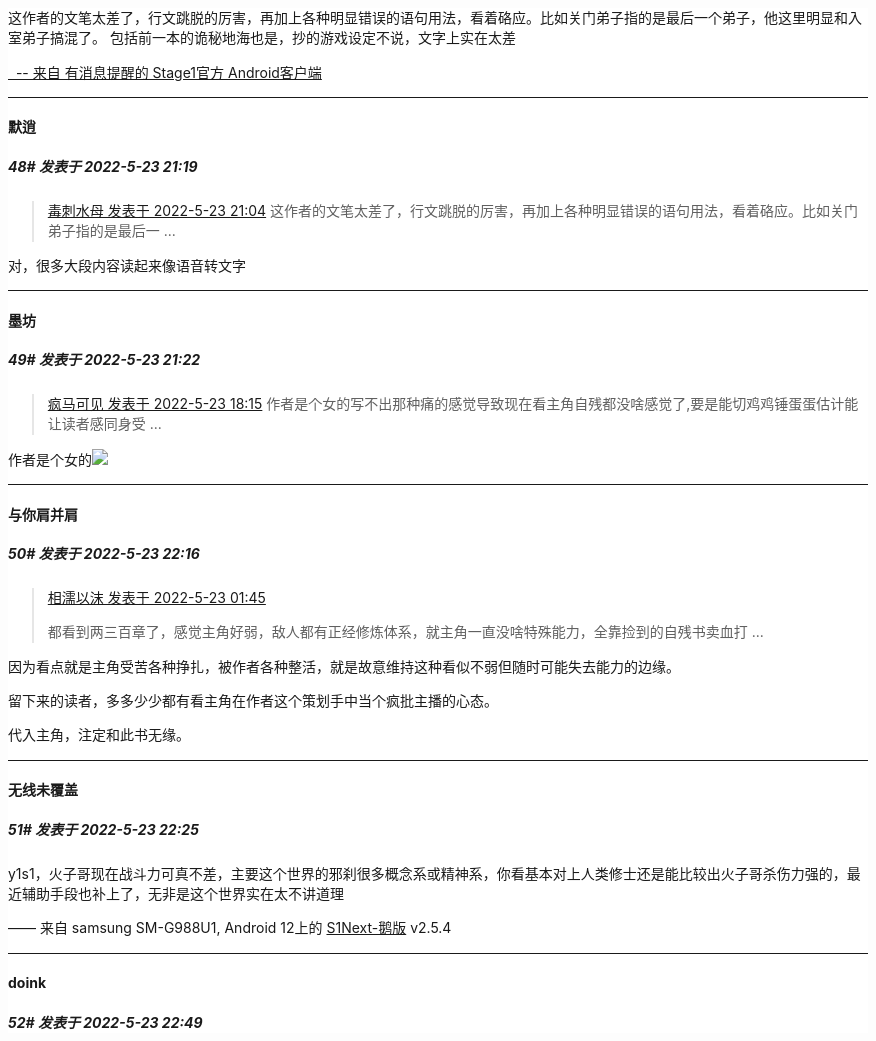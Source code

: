 这作者的文笔太差了，行文跳脱的厉害，再加上各种明显错误的语句用法，看着硌应。比如关门弟子指的是最后一个弟子，他这里明显和入室弟子搞混了。
包括前一本的诡秘地海也是，抄的游戏设定不说，文字上实在太差

[  -- 来自 有消息提醒的 Stage1官方 Android客户端](https://www.coolapk.com/apk/140634)

*****

####  默逍  
##### 48#       发表于 2022-5-23 21:19

<blockquote><a href="httphttps://bbs.saraba1st.com/2b/forum.php?mod=redirect&amp;goto=findpost&amp;pid=55961294&amp;ptid=2070860" target="_blank">毒刺水母 发表于 2022-5-23 21:04</a>
这作者的文笔太差了，行文跳脱的厉害，再加上各种明显错误的语句用法，看着硌应。比如关门弟子指的是最后一 ...</blockquote>
对，很多大段内容读起来像语音转文字

*****

####  墨坊  
##### 49#       发表于 2022-5-23 21:22

<blockquote><a href="httphttps://bbs.saraba1st.com/2b/forum.php?mod=redirect&amp;goto=findpost&amp;pid=55959150&amp;ptid=2070860" target="_blank">疯马可见 发表于 2022-5-23 18:15</a>
作者是个女的写不出那种痛的感觉导致现在看主角自残都没啥感觉了,要是能切鸡鸡锤蛋蛋估计能让读者感同身受 ...</blockquote>
作者是个女的<img src="https://static.saraba1st.com/image/smiley/face2017/105.png" referrerpolicy="no-referrer">

*****

####  与你肩并肩  
##### 50#       发表于 2022-5-23 22:16

<blockquote><a href="httphttps://bbs.saraba1st.com/2b/forum.php?mod=redirect&amp;goto=findpost&amp;pid=55950185&amp;ptid=2070860" target="_blank">相濡以沫 发表于 2022-5-23 01:45</a>

都看到两三百章了，感觉主角好弱，敌人都有正经修炼体系，就主角一直没啥特殊能力，全靠捡到的自残书卖血打 ...</blockquote>
因为看点就是主角受苦各种挣扎，被作者各种整活，就是故意维持这种看似不弱但随时可能失去能力的边缘。

留下来的读者，多多少少都有看主角在作者这个策划手中当个疯批主播的心态。

代入主角，注定和此书无缘。

*****

####  无线未覆盖  
##### 51#       发表于 2022-5-23 22:25

y1s1，火子哥现在战斗力可真不差，主要这个世界的邪刹很多概念系或精神系，你看基本对上人类修士还是能比较出火子哥杀伤力强的，最近辅助手段也补上了，无非是这个世界实在太不讲道理

—— 来自 samsung SM-G988U1, Android 12上的 [S1Next-鹅版](https://github.com/ykrank/S1-Next/releases) v2.5.4

*****

####  doink  
##### 52#       发表于 2022-5-23 22:49
